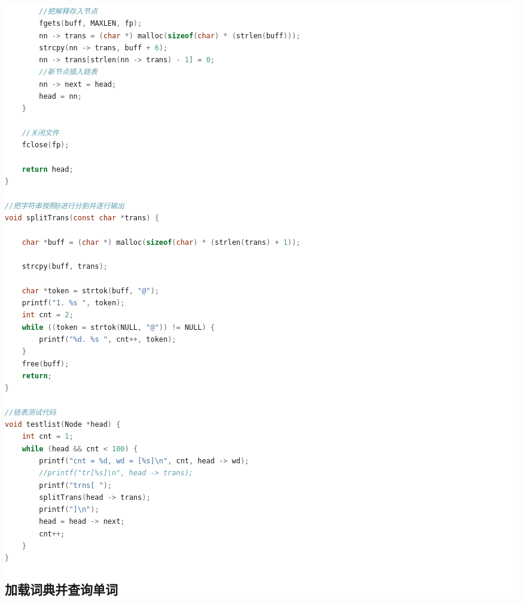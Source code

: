```c
        //把解释存入节点
        fgets(buff, MAXLEN, fp);
        nn -> trans = (char *) malloc(sizeof(char) * (strlen(buff)));
        strcpy(nn -> trans, buff + 6);
        nn -> trans[strlen(nn -> trans) - 1] = 0;
        //新节点插入链表
        nn -> next = head;
        head = nn;
    }
    
    //关闭文件
    fclose(fp);

    return head;
}

//把字符串按照@进行分割并逐行输出
void splitTrans(const char *trans) {

    char *buff = (char *) malloc(sizeof(char) * (strlen(trans) + 1));

    strcpy(buff, trans);
    
    char *token = strtok(buff, "@");
    printf("1. %s ", token);
    int cnt = 2;
    while ((token = strtok(NULL, "@")) != NULL) {
        printf("%d. %s ", cnt++, token);
    }
    free(buff);
    return;
}

//链表测试代码
void testlist(Node *head) {
    int cnt = 1;
    while (head && cnt < 100) {
        printf("cnt = %d, wd = [%s]\n", cnt, head -> wd);
        //printf("tr[%s]\n", head -> trans);
        printf("trns[ ");
        splitTrans(head -> trans);
        printf("]\n");
        head = head -> next;
        cnt++;
    }
}
```

## 加载词典并查询单词
